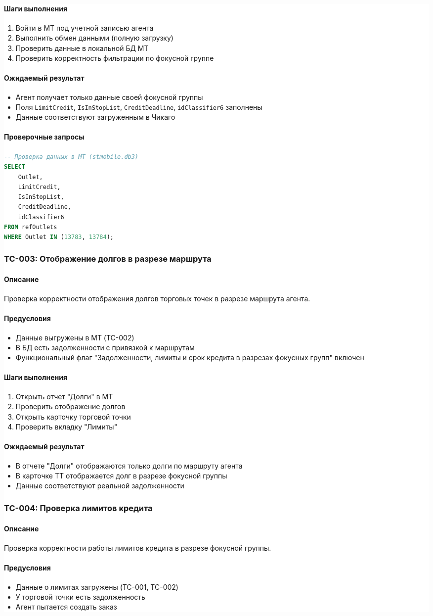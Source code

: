 #### Шаги выполнения
1. Войти в МТ под учетной записью агента
2. Выполнить обмен данными (полную загрузку)
3. Проверить данные в локальной БД МТ
4. Проверить корректность фильтрации по фокусной группе

#### Ожидаемый результат
- Агент получает только данные своей фокусной группы
- Поля `LimitCredit`, `IsInStopList`, `CreditDeadline`, `idClassifier6` заполнены
- Данные соответствуют загруженным в Чикаго

#### Проверочные запросы
```sql
-- Проверка данных в МТ (stmobile.db3)
SELECT 
    Outlet,
    LimitCredit,
    IsInStopList,
    CreditDeadline,
    idClassifier6
FROM refOutlets 
WHERE Outlet IN (13783, 13784);
```

### TC-003: Отображение долгов в разрезе маршрута

#### Описание
Проверка корректности отображения долгов торговых точек в разрезе маршрута агента.

#### Предусловия
- Данные выгружены в МТ (TC-002)
- В БД есть задолженности с привязкой к маршрутам
- Функциональный флаг "Задолженности, лимиты и срок кредита в разрезах фокусных групп" включен

#### Шаги выполнения
1. Открыть отчет "Долги" в МТ
2. Проверить отображение долгов
3. Открыть карточку торговой точки
4. Проверить вкладку "Лимиты"

#### Ожидаемый результат
- В отчете "Долги" отображаются только долги по маршруту агента
- В карточке ТТ отображается долг в разрезе фокусной группы
- Данные соответствуют реальной задолженности

### TC-004: Проверка лимитов кредита

#### Описание
Проверка корректности работы лимитов кредита в разрезе фокусной группы.

#### Предусловия
- Данные о лимитах загружены (TC-001, TC-002)
- У торговой точки есть задолженность
- Агент пытается создать заказ
